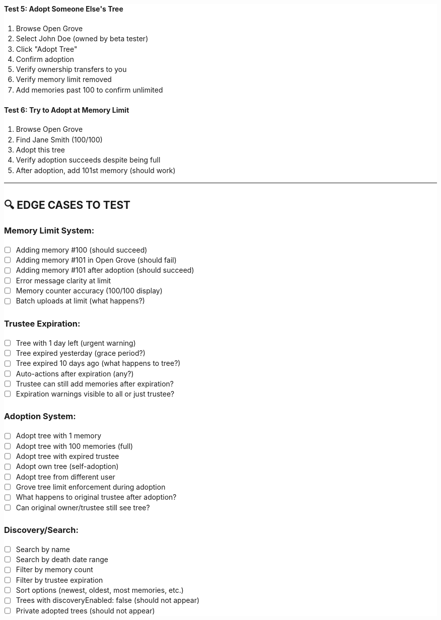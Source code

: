 #### Test 5: Adopt Someone Else's Tree
1. Browse Open Grove
2. Select John Doe (owned by beta tester)
3. Click "Adopt Tree"
4. Confirm adoption
5. Verify ownership transfers to you
6. Verify memory limit removed
7. Add memories past 100 to confirm unlimited

#### Test 6: Try to Adopt at Memory Limit
1. Browse Open Grove
2. Find Jane Smith (100/100)
3. Adopt this tree
4. Verify adoption succeeds despite being full
5. After adoption, add 101st memory (should work)

---

## 🔍 EDGE CASES TO TEST

### Memory Limit System:
- [ ] Adding memory #100 (should succeed)
- [ ] Adding memory #101 in Open Grove (should fail)
- [ ] Adding memory #101 after adoption (should succeed)
- [ ] Error message clarity at limit
- [ ] Memory counter accuracy (100/100 display)
- [ ] Batch uploads at limit (what happens?)

### Trustee Expiration:
- [ ] Tree with 1 day left (urgent warning)
- [ ] Tree expired yesterday (grace period?)
- [ ] Tree expired 10 days ago (what happens to tree?)
- [ ] Auto-actions after expiration (any?)
- [ ] Trustee can still add memories after expiration?
- [ ] Expiration warnings visible to all or just trustee?

### Adoption System:
- [ ] Adopt tree with 1 memory
- [ ] Adopt tree with 100 memories (full)
- [ ] Adopt tree with expired trustee
- [ ] Adopt own tree (self-adoption)
- [ ] Adopt tree from different user
- [ ] Grove tree limit enforcement during adoption
- [ ] What happens to original trustee after adoption?
- [ ] Can original owner/trustee still see tree?

### Discovery/Search:
- [ ] Search by name
- [ ] Search by death date range
- [ ] Filter by memory count
- [ ] Filter by trustee expiration
- [ ] Sort options (newest, oldest, most memories, etc.)
- [ ] Trees with discoveryEnabled: false (should not appear)
- [ ] Private adopted trees (should not appear)
